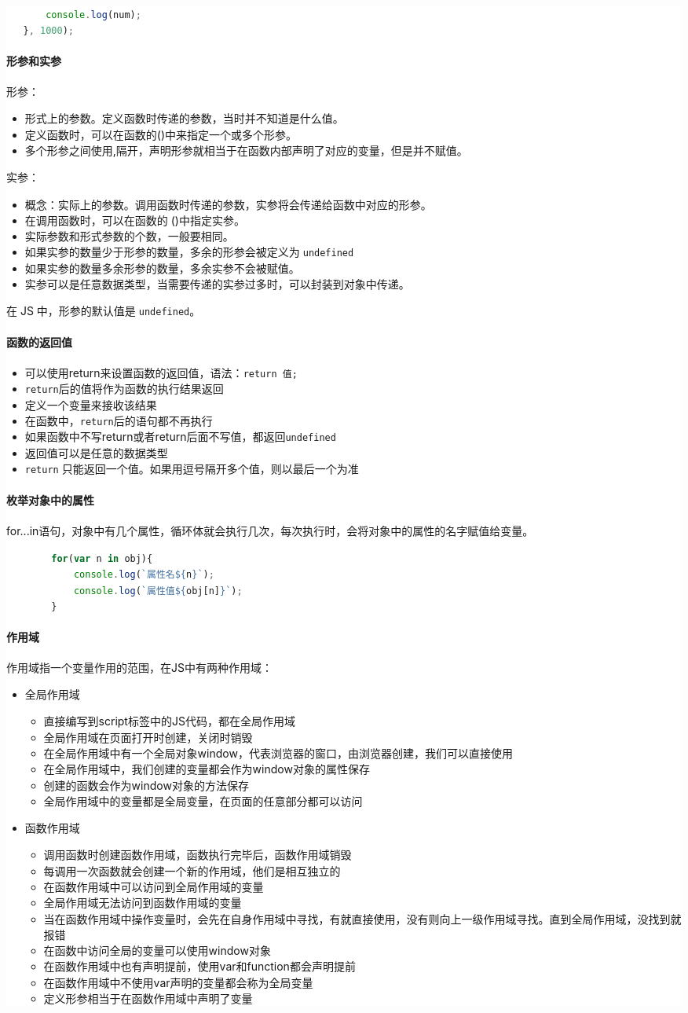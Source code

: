 ````js
       console.log(num);
   }, 1000);
````

#### 形参和实参
形参：
- 形式上的参数。定义函数时传递的参数，当时并不知道是什么值。
- 定义函数时，可以在函数的()中来指定一个或多个形参。
- 多个形参之间使用,隔开，声明形参就相当于在函数内部声明了对应的变量，但是并不赋值。

实参：
- 概念：实际上的参数。调用函数时传递的参数，实参将会传递给函数中对应的形参。
- 在调用函数时，可以在函数的 ()中指定实参。
- 实际参数和形式参数的个数，一般要相同。
- 如果实参的数量少于形参的数量，多余的形参会被定义为 `undefined`
- 如果实参的数量多余形参的数量，多余实参不会被赋值。
- 实参可以是任意数据类型，当需要传递的实参过多时，可以封装到对象中传递。

在 JS 中，形参的默认值是 `undefined`。

#### 函数的返回值
- 可以使用return来设置函数的返回值，语法：`return 值;`
- `return`后的值将作为函数的执行结果返回
- 定义一个变量来接收该结果
- 在函数中，`return`后的语句都不再执行
- 如果函数中不写return或者return后面不写值，都返回`undefined`
- 返回值可以是任意的数据类型
- `return` 只能返回一个值。如果用逗号隔开多个值，则以最后一个为准


  
#### 枚举对象中的属性
for...in语句，对象中有几个属性，循环体就会执行几次，每次执行时，会将对象中的属性的名字赋值给变量。
````js
        for(var n in obj){
            console.log(`属性名${n}`);
            console.log(`属性值${obj[n]}`);
        }
````

#### 作用域
作用域指一个变量作用的范围，在JS中有两种作用域：
- 全局作用域
  - 直接编写到script标签中的JS代码，都在全局作用域
  - 全局作用域在页面打开时创建，关闭时销毁
  - 在全局作用域中有一个全局对象window，代表浏览器的窗口，由浏览器创建，我们可以直接使用
  - 在全局作用域中，我们创建的变量都会作为window对象的属性保存
  - 创建的函数会作为window对象的方法保存
  - 全局作用域中的变量都是全局变量，在页面的任意部分都可以访问

- 函数作用域
  - 调用函数时创建函数作用域，函数执行完毕后，函数作用域销毁
  - 每调用一次函数就会创建一个新的作用域，他们是相互独立的
  - 在函数作用域中可以访问到全局作用域的变量
  - 全局作用域无法访问到函数作用域的变量
  - 当在函数作用域中操作变量时，会先在自身作用域中寻找，有就直接使用，没有则向上一级作用域寻找。直到全局作用域，没找到就报错
  - 在函数中访问全局的变量可以使用window对象
  - 在函数作用域中也有声明提前，使用var和function都会声明提前
  - 在函数作用域中不使用var声明的变量都会称为全局变量
  - 定义形参相当于在函数作用域中声明了变量
